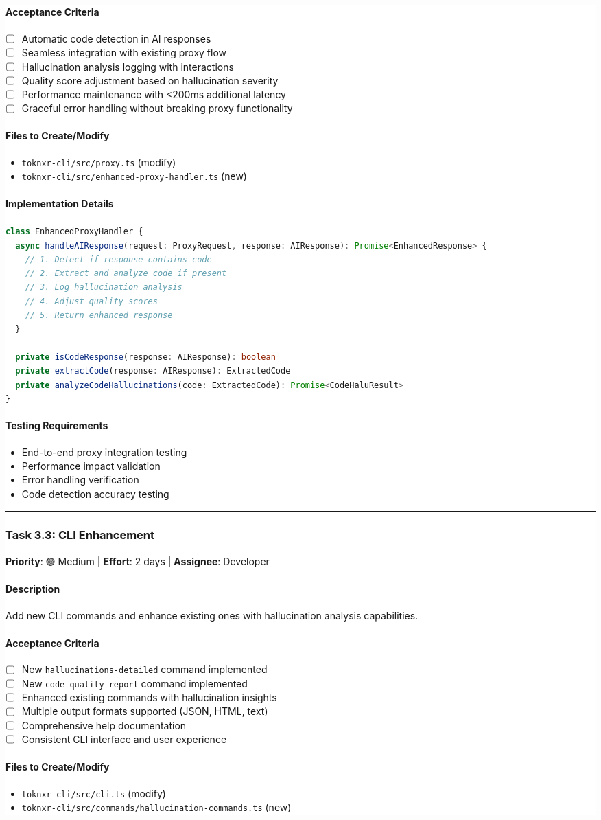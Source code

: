 #### **Acceptance Criteria**
- [ ] Automatic code detection in AI responses
- [ ] Seamless integration with existing proxy flow
- [ ] Hallucination analysis logging with interactions
- [ ] Quality score adjustment based on hallucination severity
- [ ] Performance maintenance with <200ms additional latency
- [ ] Graceful error handling without breaking proxy functionality

#### **Files to Create/Modify**
- `toknxr-cli/src/proxy.ts` (modify)
- `toknxr-cli/src/enhanced-proxy-handler.ts` (new)

#### **Implementation Details**
```typescript
class EnhancedProxyHandler {
  async handleAIResponse(request: ProxyRequest, response: AIResponse): Promise<EnhancedResponse> {
    // 1. Detect if response contains code
    // 2. Extract and analyze code if present
    // 3. Log hallucination analysis
    // 4. Adjust quality scores
    // 5. Return enhanced response
  }
  
  private isCodeResponse(response: AIResponse): boolean
  private extractCode(response: AIResponse): ExtractedCode
  private analyzeCodeHallucinations(code: ExtractedCode): Promise<CodeHaluResult>
}
```

#### **Testing Requirements**
- End-to-end proxy integration testing
- Performance impact validation
- Error handling verification
- Code detection accuracy testing

---

### **Task 3.3: CLI Enhancement**
**Priority**: 🟢 Medium | **Effort**: 2 days | **Assignee**: Developer

#### **Description**
Add new CLI commands and enhance existing ones with hallucination analysis capabilities.

#### **Acceptance Criteria**
- [ ] New `hallucinations-detailed` command implemented
- [ ] New `code-quality-report` command implemented
- [ ] Enhanced existing commands with hallucination insights
- [ ] Multiple output formats supported (JSON, HTML, text)
- [ ] Comprehensive help documentation
- [ ] Consistent CLI interface and user experience

#### **Files to Create/Modify**
- `toknxr-cli/src/cli.ts` (modify)
- `toknxr-cli/src/commands/hallucination-commands.ts` (new)
